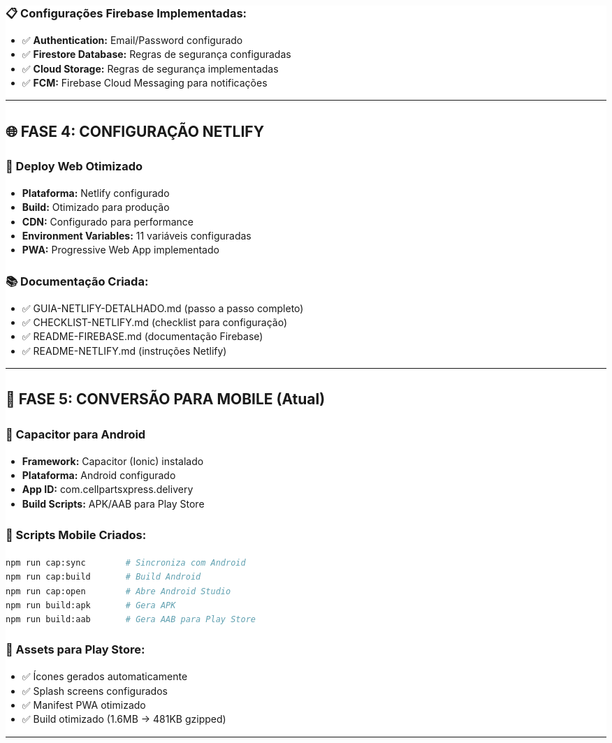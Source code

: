 ### **📋 Configurações Firebase Implementadas:**
- ✅ **Authentication:** Email/Password configurado
- ✅ **Firestore Database:** Regras de segurança configuradas
- ✅ **Cloud Storage:** Regras de segurança implementadas
- ✅ **FCM:** Firebase Cloud Messaging para notificações

---

## 🌐 **FASE 4: CONFIGURAÇÃO NETLIFY**

### **📅 Deploy Web Otimizado**
- **Plataforma:** Netlify configurado
- **Build:** Otimizado para produção
- **CDN:** Configurado para performance
- **Environment Variables:** 11 variáveis configuradas
- **PWA:** Progressive Web App implementado

### **📚 Documentação Criada:**
- ✅ GUIA-NETLIFY-DETALHADO.md (passo a passo completo)
- ✅ CHECKLIST-NETLIFY.md (checklist para configuração)
- ✅ README-FIREBASE.md (documentação Firebase)
- ✅ README-NETLIFY.md (instruções Netlify)

---

## 📱 **FASE 5: CONVERSÃO PARA MOBILE (Atual)**

### **📅 Capacitor para Android**
- **Framework:** Capacitor (Ionic) instalado
- **Plataforma:** Android configurado
- **App ID:** com.cellpartsxpress.delivery
- **Build Scripts:** APK/AAB para Play Store

### **🔧 Scripts Mobile Criados:**
```bash
npm run cap:sync        # Sincroniza com Android
npm run cap:build       # Build Android
npm run cap:open        # Abre Android Studio
npm run build:apk       # Gera APK
npm run build:aab       # Gera AAB para Play Store
```

### **📱 Assets para Play Store:**
- ✅ Ícones gerados automaticamente
- ✅ Splash screens configurados
- ✅ Manifest PWA otimizado
- ✅ Build otimizado (1.6MB → 481KB gzipped)

---
